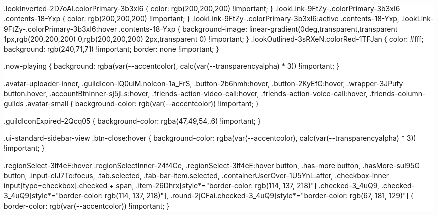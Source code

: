.lookInverted-2D7oAl.colorPrimary-3b3xI6 {
	color: rgb(200,200,200) !important;
}
.lookLink-9FtZy-.colorPrimary-3b3xI6 .contents-18-Yxp {
	color: rgb(200,200,200) !important;
}
.lookLink-9FtZy-.colorPrimary-3b3xI6:active .contents-18-Yxp, 
.lookLink-9FtZy-.colorPrimary-3b3xI6:hover .contents-18-Yxp {
	background-image: linear-gradient(0deg,transparent,transparent 1px,rgb(200,200,200) 0,rgb(200,200,200) 2px,transparent 0) !important;
}
.lookOutlined-3sRXeN.colorRed-1TFJan {
	color: #fff;
	background: rgb(240,71,71) !important;
	border: none !important;
}

.now-playing {
	background: rgba(var(--accentcolor), calc(var(--transparencyalpha) * 3)) !important;
}

.avatar-uploader-inner,
.guildIcon-lQ0uiM.noIcon-1a_FrS,
.button-2b6hmh:hover,
.button-2KyEfG:hover,
.wrapper-3JPufy button:hover,
.accountBtnInner-sj5jLs:hover,
.friends-action-video-call:hover,
.friends-action-voice-call:hover,
.friends-column-guilds .avatar-small {
	background-color: rgb(var(--accentcolor)) !important;
}

.guildIconExpired-2Qcq05 {
	background-color: rgba(47,49,54,.6) !important;
}

.ui-standard-sidebar-view .btn-close:hover {
	background-color: rgba(var(--accentcolor), calc(var(--transparencyalpha) * 3)) !important;
}

.regionSelect-3lf4eE:hover 
.regionSelectInner-24f4Ce, 
.regionSelect-3lf4eE:hover button,
.has-more button,
.hasMore-sul95G button,
.input-cIJ7To:focus,
.tab.selected,
.tab-bar-item.selected,
.containerUserOver-1U5YnL:after,
.checkbox-inner input[type=checkbox]:checked + span,
.item-26Dhrx[style*="border-color: rgb(114, 137, 218)"] .checked-3_4uQ9,
.checked-3_4uQ9[style*="border-color: rgb(114, 137, 218)"],
.round-2jCFai.checked-3_4uQ9[style*="border-color: rgb(67, 181, 129)"] {
	border-color: rgb(var(--accentcolor)) !important;
}
